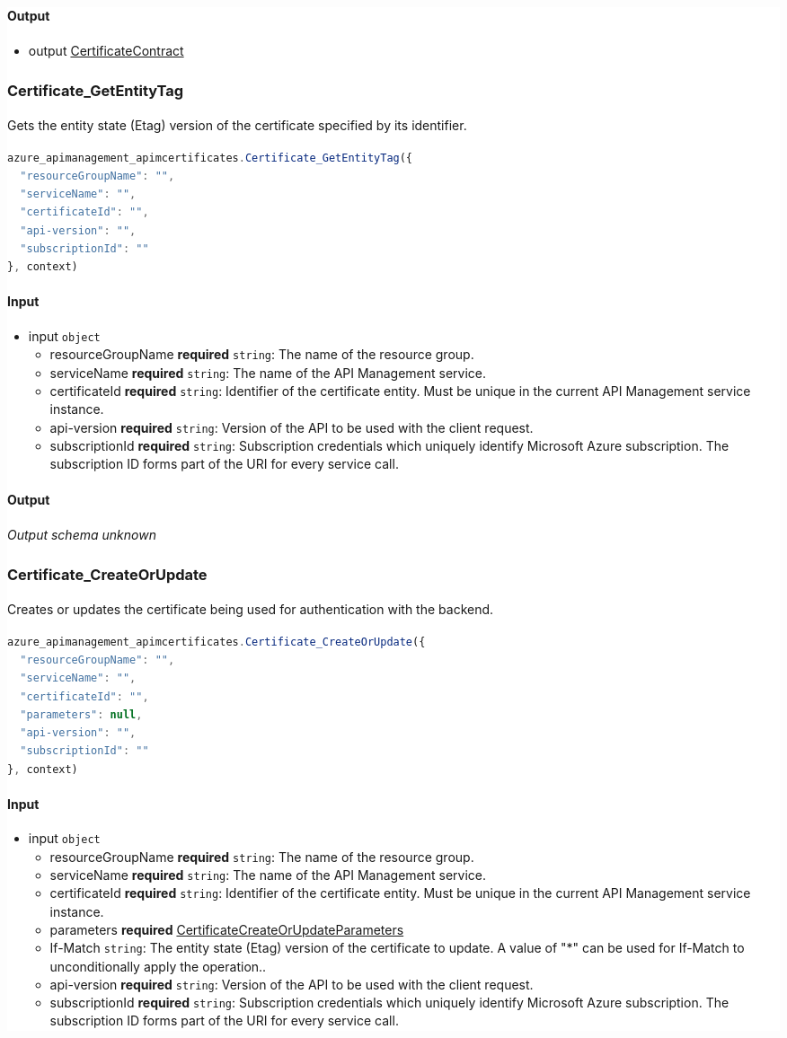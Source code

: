 #### Output
* output [CertificateContract](#certificatecontract)

### Certificate_GetEntityTag
Gets the entity state (Etag) version of the certificate specified by its identifier.


```js
azure_apimanagement_apimcertificates.Certificate_GetEntityTag({
  "resourceGroupName": "",
  "serviceName": "",
  "certificateId": "",
  "api-version": "",
  "subscriptionId": ""
}, context)
```

#### Input
* input `object`
  * resourceGroupName **required** `string`: The name of the resource group.
  * serviceName **required** `string`: The name of the API Management service.
  * certificateId **required** `string`: Identifier of the certificate entity. Must be unique in the current API Management service instance.
  * api-version **required** `string`: Version of the API to be used with the client request.
  * subscriptionId **required** `string`: Subscription credentials which uniquely identify Microsoft Azure subscription. The subscription ID forms part of the URI for every service call.

#### Output
*Output schema unknown*

### Certificate_CreateOrUpdate
Creates or updates the certificate being used for authentication with the backend.


```js
azure_apimanagement_apimcertificates.Certificate_CreateOrUpdate({
  "resourceGroupName": "",
  "serviceName": "",
  "certificateId": "",
  "parameters": null,
  "api-version": "",
  "subscriptionId": ""
}, context)
```

#### Input
* input `object`
  * resourceGroupName **required** `string`: The name of the resource group.
  * serviceName **required** `string`: The name of the API Management service.
  * certificateId **required** `string`: Identifier of the certificate entity. Must be unique in the current API Management service instance.
  * parameters **required** [CertificateCreateOrUpdateParameters](#certificatecreateorupdateparameters)
  * If-Match `string`: The entity state (Etag) version of the certificate to update. A value of "*" can be used for If-Match to unconditionally apply the operation..
  * api-version **required** `string`: Version of the API to be used with the client request.
  * subscriptionId **required** `string`: Subscription credentials which uniquely identify Microsoft Azure subscription. The subscription ID forms part of the URI for every service call.
